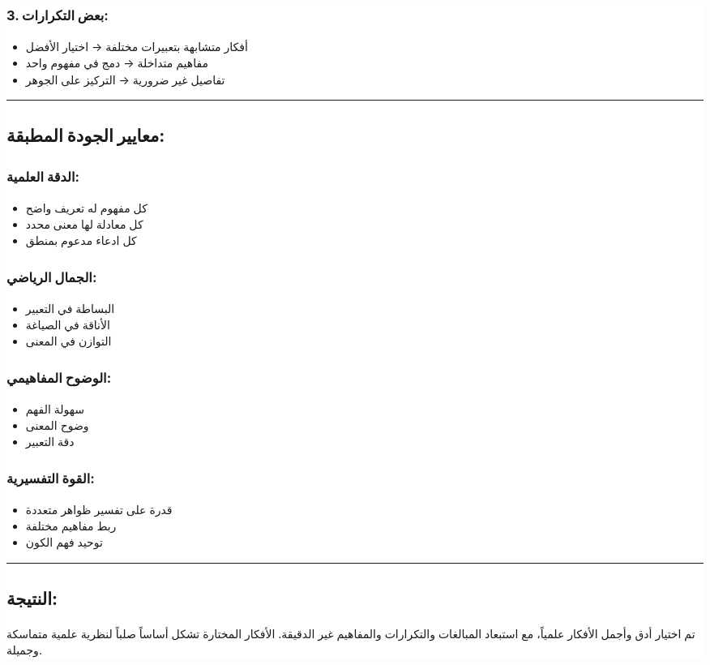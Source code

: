 ### 3. بعض التكرارات:
- أفكار متشابهة بتعبيرات مختلفة → اختيار الأفضل
- مفاهيم متداخلة → دمج في مفهوم واحد
- تفاصيل غير ضرورية → التركيز على الجوهر

---

## معايير الجودة المطبقة:

### الدقة العلمية:
- كل مفهوم له تعريف واضح
- كل معادلة لها معنى محدد
- كل ادعاء مدعوم بمنطق

### الجمال الرياضي:
- البساطة في التعبير
- الأناقة في الصياغة
- التوازن في المعنى

### الوضوح المفاهيمي:
- سهولة الفهم
- وضوح المعنى
- دقة التعبير

### القوة التفسيرية:
- قدرة على تفسير ظواهر متعددة
- ربط مفاهيم مختلفة
- توحيد فهم الكون

---

## النتيجة:
تم اختيار أدق وأجمل الأفكار علمياً، مع استبعاد المبالغات والتكرارات والمفاهيم غير الدقيقة. الأفكار المختارة تشكل أساساً صلباً لنظرية علمية متماسكة وجميلة.

